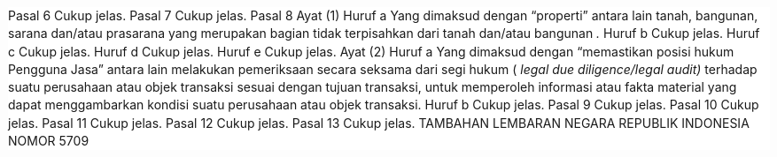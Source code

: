 Pasal 6
Cukup jelas.
Pasal 7
Cukup jelas.
Pasal 8
Ayat (1) Huruf a Yang dimaksud dengan “properti” antara lain tanah, bangunan, sarana dan/atau prasarana yang merupakan bagian tidak terpisahkan dari tanah dan/atau bangunan _._ Huruf b Cukup jelas. Huruf c Cukup jelas. Huruf d Cukup jelas. Huruf e Cukup jelas. Ayat (2) Huruf a Yang dimaksud dengan “memastikan posisi hukum Pengguna Jasa” antara lain melakukan pemeriksaan secara seksama dari segi hukum ( _legal due diligence/legal_ _audit)_ terhadap suatu perusahaan atau objek transaksi sesuai dengan tujuan transaksi, untuk memperoleh informasi atau fakta material yang dapat menggambarkan kondisi suatu perusahaan atau objek transaksi. Huruf b Cukup jelas.
Pasal 9
Cukup jelas.
Pasal 10
Cukup jelas.
Pasal 11
Cukup jelas.
Pasal 12
Cukup jelas.
Pasal 13
Cukup jelas. TAMBAHAN LEMBARAN NEGARA REPUBLIK INDONESIA NOMOR 5709